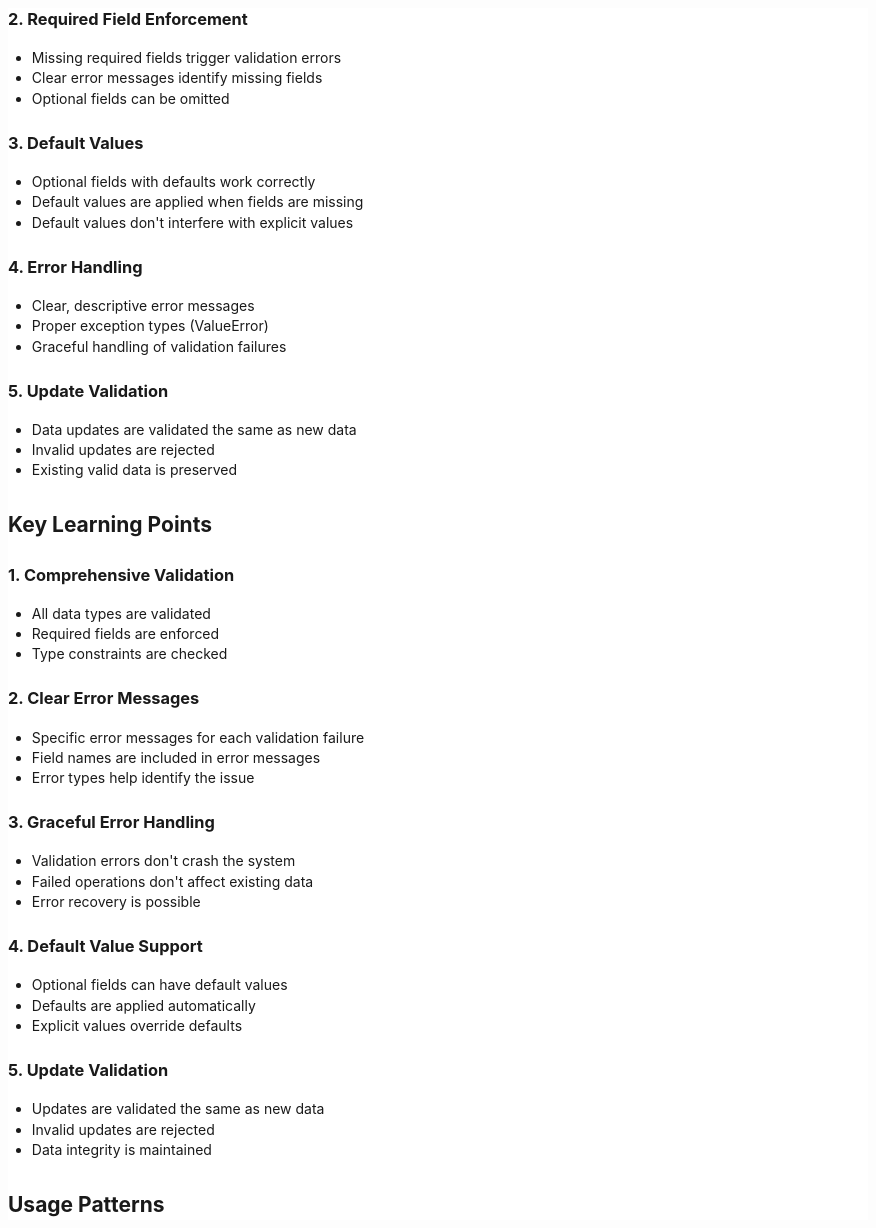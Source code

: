 ### 2. Required Field Enforcement
- Missing required fields trigger validation errors
- Clear error messages identify missing fields
- Optional fields can be omitted

### 3. Default Values
- Optional fields with defaults work correctly
- Default values are applied when fields are missing
- Default values don't interfere with explicit values

### 4. Error Handling
- Clear, descriptive error messages
- Proper exception types (ValueError)
- Graceful handling of validation failures

### 5. Update Validation
- Data updates are validated the same as new data
- Invalid updates are rejected
- Existing valid data is preserved

## Key Learning Points

### 1. Comprehensive Validation
- All data types are validated
- Required fields are enforced
- Type constraints are checked

### 2. Clear Error Messages
- Specific error messages for each validation failure
- Field names are included in error messages
- Error types help identify the issue

### 3. Graceful Error Handling
- Validation errors don't crash the system
- Failed operations don't affect existing data
- Error recovery is possible

### 4. Default Value Support
- Optional fields can have default values
- Defaults are applied automatically
- Explicit values override defaults

### 5. Update Validation
- Updates are validated the same as new data
- Invalid updates are rejected
- Data integrity is maintained

## Usage Patterns
